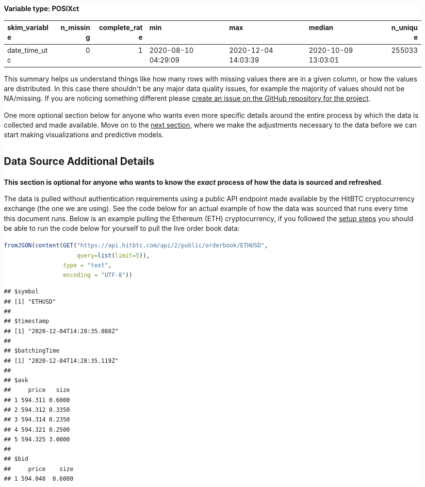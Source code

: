
**Variable type: POSIXct**

|skim_variable | n_missing| complete_rate|min                 |max                 |median              | n_unique|
|:-------------|---------:|-------------:|:-------------------|:-------------------|:-------------------|--------:|
|date_time_utc |         0|             1|2020-08-10 04:29:09 |2020-12-04 14:03:39 |2020-10-09 13:03:01 |   255033|

This summary helps us understand things like how many rows with missing values there are in a given column, or how the values are distributed. In this case there shouldn't be any major data quality issues, for example the majority of values should not be NA/missing. If you are noticing something different please [create an issue on the GitHub repository for the project](https://github.com/ries9112/cryptocurrencyresearch-org/issues).

One more optional section below for anyone who wants even more specific details around the entire process by which the data is collected and made available. Move on to the [next section](#data-prep), where we make the adjustments necessary to the data before we can start making visualizations and predictive models.

## Data Source Additional Details

**This section is optional for anyone who wants to know the** ***exact*** **process of how the data is sourced and refreshed**.

The data is pulled without authentication requirements using a public API endpoint made available by the HitBTC cryptocurrency exchange (the one we are using). See the code below for an actual example of how the data was sourced that runs every time this document runs. Below is an example pulling the Ethereum (ETH) cryptocurrency, if you followed the [setup steps](#install-all-other-packages) you should be able to run the code below for yourself to pull the live order book data:


















```r
fromJSON(content(GET("https://api.hitbtc.com/api/2/public/orderbook/ETHUSD",
                     query=list(limit=5)),
                 type = "text",
                 encoding = "UTF-8"))
```

```
## $symbol
## [1] "ETHUSD"
## 
## $timestamp
## [1] "2020-12-04T14:28:35.088Z"
## 
## $batchingTime
## [1] "2020-12-04T14:28:35.119Z"
## 
## $ask
##     price   size
## 1 594.311 0.6000
## 2 594.312 0.3350
## 3 594.314 0.2350
## 4 594.321 0.2500
## 5 594.325 3.0000
## 
## $bid
##     price    size
## 1 594.048  0.6000
```
